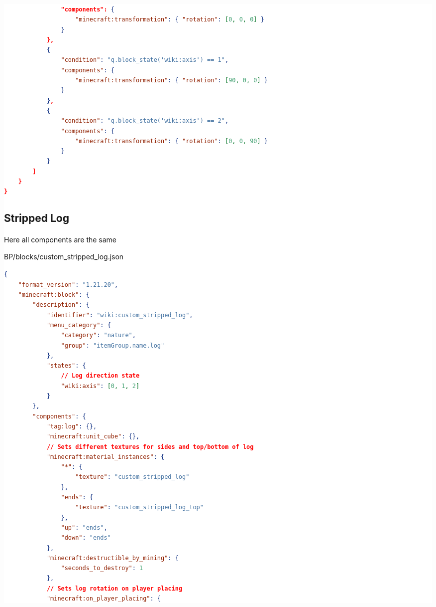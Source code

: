 ```json
                "components": {
                    "minecraft:transformation": { "rotation": [0, 0, 0] }
                }
            },
            {
                "condition": "q.block_state('wiki:axis') == 1",
                "components": {
                    "minecraft:transformation": { "rotation": [90, 0, 0] }
                }
            },
            {
                "condition": "q.block_state('wiki:axis') == 2",
                "components": {
                    "minecraft:transformation": { "rotation": [0, 0, 90] }
                }
            }
        ]
    }
}
```

</Spoiler>

## Stripped Log

Here all components are the same

<Spoiler title="Code">

<CodeHeader>BP/blocks/custom_stripped_log.json</CodeHeader>

```json
{
    "format_version": "1.21.20",
    "minecraft:block": {
        "description": {
            "identifier": "wiki:custom_stripped_log",
            "menu_category": {
                "category": "nature",
                "group": "itemGroup.name.log"
            },
            "states": {
                // Log direction state
                "wiki:axis": [0, 1, 2]
            }
        },
        "components": {
            "tag:log": {},
            "minecraft:unit_cube": {},
            // Sets different textures for sides and top/bottom of log
            "minecraft:material_instances": {
                "*": {
                    "texture": "custom_stripped_log"
                },
                "ends": {
                    "texture": "custom_stripped_log_top"
                },
                "up": "ends",
                "down": "ends"
            },
            "minecraft:destructible_by_mining": {
                "seconds_to_destroy": 1
            },
            // Sets log rotation on player placing
            "minecraft:on_player_placing": {
```